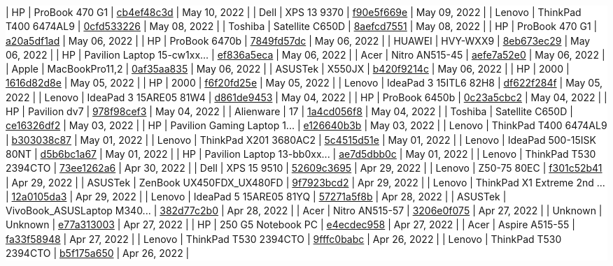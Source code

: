 | HP            | ProBook 470 G1              | [cb4ef48c3d](https://linux-hardware.org/?probe=cb4ef48c3d) | May 10, 2022 |
| Dell          | XPS 13 9370                 | [f90e5f669e](https://linux-hardware.org/?probe=f90e5f669e) | May 09, 2022 |
| Lenovo        | ThinkPad T400 6474AL9       | [0cfd533226](https://linux-hardware.org/?probe=0cfd533226) | May 08, 2022 |
| Toshiba       | Satellite C650D             | [8aefcd7551](https://linux-hardware.org/?probe=8aefcd7551) | May 08, 2022 |
| HP            | ProBook 470 G1              | [a20a5df1ad](https://linux-hardware.org/?probe=a20a5df1ad) | May 06, 2022 |
| HP            | ProBook 6470b               | [7849fd57dc](https://linux-hardware.org/?probe=7849fd57dc) | May 06, 2022 |
| HUAWEI        | HVY-WXX9                    | [8eb673ec29](https://linux-hardware.org/?probe=8eb673ec29) | May 06, 2022 |
| HP            | Pavilion Laptop 15-cw1xx... | [ef836a5eca](https://linux-hardware.org/?probe=ef836a5eca) | May 06, 2022 |
| Acer          | Nitro AN515-45              | [aefe7a52e0](https://linux-hardware.org/?probe=aefe7a52e0) | May 06, 2022 |
| Apple         | MacBookPro11,2              | [0af35aa835](https://linux-hardware.org/?probe=0af35aa835) | May 06, 2022 |
| ASUSTek       | X550JX                      | [b420f9214c](https://linux-hardware.org/?probe=b420f9214c) | May 06, 2022 |
| HP            | 2000                        | [1616d82d8e](https://linux-hardware.org/?probe=1616d82d8e) | May 05, 2022 |
| HP            | 2000                        | [f6f20fd25e](https://linux-hardware.org/?probe=f6f20fd25e) | May 05, 2022 |
| Lenovo        | IdeaPad 3 15ITL6 82H8       | [df622f284f](https://linux-hardware.org/?probe=df622f284f) | May 05, 2022 |
| Lenovo        | IdeaPad 3 15ARE05 81W4      | [d861de9453](https://linux-hardware.org/?probe=d861de9453) | May 04, 2022 |
| HP            | ProBook 6450b               | [0c23a5cbc2](https://linux-hardware.org/?probe=0c23a5cbc2) | May 04, 2022 |
| HP            | Pavilion dv7                | [978f98cef3](https://linux-hardware.org/?probe=978f98cef3) | May 04, 2022 |
| Alienware     | 17                          | [1a4cd056f8](https://linux-hardware.org/?probe=1a4cd056f8) | May 04, 2022 |
| Toshiba       | Satellite C650D             | [ce16326df2](https://linux-hardware.org/?probe=ce16326df2) | May 03, 2022 |
| HP            | Pavilion Gaming Laptop 1... | [e126640b3b](https://linux-hardware.org/?probe=e126640b3b) | May 03, 2022 |
| Lenovo        | ThinkPad T400 6474AL9       | [b303038c87](https://linux-hardware.org/?probe=b303038c87) | May 01, 2022 |
| Lenovo        | ThinkPad X201 3680AC2       | [5c4515d51e](https://linux-hardware.org/?probe=5c4515d51e) | May 01, 2022 |
| Lenovo        | IdeaPad 500-15ISK 80NT      | [d5b6bc1a67](https://linux-hardware.org/?probe=d5b6bc1a67) | May 01, 2022 |
| HP            | Pavilion Laptop 13-bb0xx... | [ae7d5dbb0c](https://linux-hardware.org/?probe=ae7d5dbb0c) | May 01, 2022 |
| Lenovo        | ThinkPad T530 2394CTO       | [73ee1262a6](https://linux-hardware.org/?probe=73ee1262a6) | Apr 30, 2022 |
| Dell          | XPS 15 9510                 | [52609c3695](https://linux-hardware.org/?probe=52609c3695) | Apr 29, 2022 |
| Lenovo        | Z50-75 80EC                 | [f301c52b41](https://linux-hardware.org/?probe=f301c52b41) | Apr 29, 2022 |
| ASUSTek       | ZenBook UX450FDX_UX480FD    | [9f7923bcd2](https://linux-hardware.org/?probe=9f7923bcd2) | Apr 29, 2022 |
| Lenovo        | ThinkPad X1 Extreme 2nd ... | [12a0105da3](https://linux-hardware.org/?probe=12a0105da3) | Apr 29, 2022 |
| Lenovo        | IdeaPad 5 15ARE05 81YQ      | [57271a5f8b](https://linux-hardware.org/?probe=57271a5f8b) | Apr 28, 2022 |
| ASUSTek       | VivoBook_ASUSLaptop M340... | [382d77c2b0](https://linux-hardware.org/?probe=382d77c2b0) | Apr 28, 2022 |
| Acer          | Nitro AN515-57              | [3206e0f075](https://linux-hardware.org/?probe=3206e0f075) | Apr 27, 2022 |
| Unknown       | Unknown                     | [e77a313003](https://linux-hardware.org/?probe=e77a313003) | Apr 27, 2022 |
| HP            | 250 G5 Notebook PC          | [e4ecdec958](https://linux-hardware.org/?probe=e4ecdec958) | Apr 27, 2022 |
| Acer          | Aspire A515-55              | [fa33f58948](https://linux-hardware.org/?probe=fa33f58948) | Apr 27, 2022 |
| Lenovo        | ThinkPad T530 2394CTO       | [9fffc0babc](https://linux-hardware.org/?probe=9fffc0babc) | Apr 26, 2022 |
| Lenovo        | ThinkPad T530 2394CTO       | [b5f175a650](https://linux-hardware.org/?probe=b5f175a650) | Apr 26, 2022 |